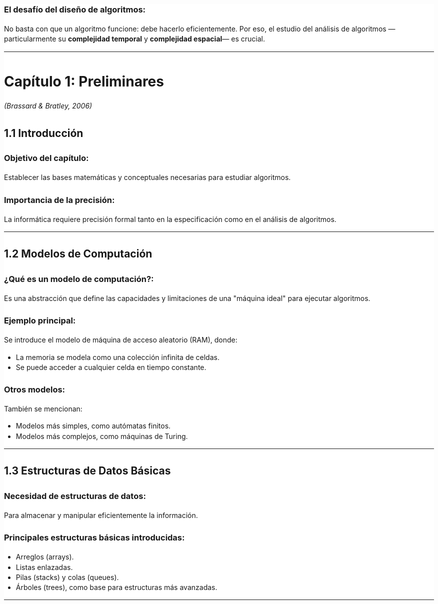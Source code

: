 ### El desafío del diseño de algoritmos:
No basta con que un algoritmo funcione: debe hacerlo eficientemente. Por eso, el estudio del análisis de algoritmos —particularmente su **complejidad temporal** y **complejidad espacial**— es crucial.

---

# Capítulo 1: Preliminares
*(Brassard & Bratley, 2006)*

## 1.1 Introducción

### Objetivo del capítulo:
Establecer las bases matemáticas y conceptuales necesarias para estudiar algoritmos.

### Importancia de la precisión:
La informática requiere precisión formal tanto en la especificación como en el análisis de algoritmos.

---

## 1.2 Modelos de Computación

### ¿Qué es un modelo de computación?:
Es una abstracción que define las capacidades y limitaciones de una "máquina ideal" para ejecutar algoritmos.

### Ejemplo principal:
Se introduce el modelo de máquina de acceso aleatorio (RAM), donde:
- La memoria se modela como una colección infinita de celdas.
- Se puede acceder a cualquier celda en tiempo constante.

### Otros modelos:
También se mencionan:
- Modelos más simples, como autómatas finitos.
- Modelos más complejos, como máquinas de Turing.

---

## 1.3 Estructuras de Datos Básicas

### Necesidad de estructuras de datos:
Para almacenar y manipular eficientemente la información.

### Principales estructuras básicas introducidas:
- Arreglos (arrays).
- Listas enlazadas.
- Pilas (stacks) y colas (queues).
- Árboles (trees), como base para estructuras más avanzadas.

---